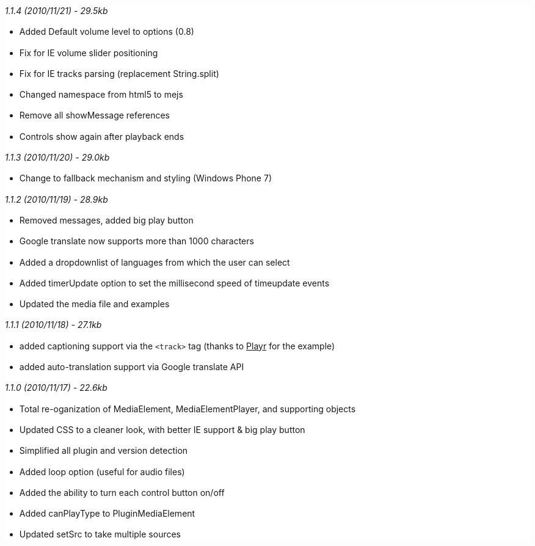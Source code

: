 *1.1.4 (2010/11/21) - 29.5kb*



* Added Default volume level to options (0.8)

* Fix for IE volume slider positioning

* Fix for IE tracks parsing (replacement String.split)

* Changed namespace from html5 to mejs

* Remove all showMessage references

* Controls show again after playback ends



*1.1.3 (2010/11/20) - 29.0kb*



* Change to fallback mechanism and styling (Windows Phone 7)



*1.1.2 (2010/11/19) - 28.9kb*



* Removed messages, added big play button

* Google translate now supports more than 1000 characters

* Added a dropdownlist of languages from which the user can select

* Added timerUpdate option to set the millisecond speed of timeupdate events

* Updated the media file and examples



*1.1.1 (2010/11/18) - 27.1kb*



* added captioning support via the `<track>` tag (thanks to [Playr](http://www.delphiki.com/html5/playr) for the example)

* added auto-translation support via Google translate API



*1.1.0 (2010/11/17) - 22.6kb*



* Total re-oganization of MediaElement, MediaElementPlayer, and supporting objects

* Updated CSS to a cleaner look, with better IE support & big play button

* Simplified all plugin and version detection

* Added loop option (useful for audio files)

* Added the ability to turn each control button on/off

* Added canPlayType to PluginMediaElement

* Updated setSrc to take multiple sources
